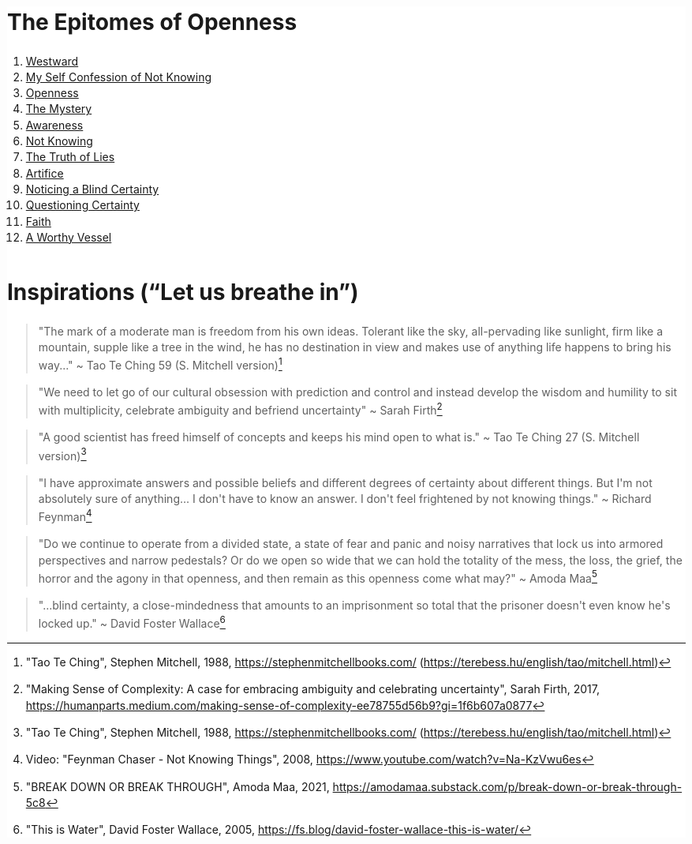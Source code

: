 # The Epitomes of Openness

1. [Westward](#1-westward)
2. [My Self Confession of Not Knowing](#2-my-self-confession-of-not-knowing)
3. [Openness](#3-openness)
4. [The Mystery](#4-the-mystery)
5. [Awareness](#5-awareness)
6. [Not Knowing](#6-not-knowing)
7. [The Truth of Lies](#7-the-truth-of-lies)
8. [Artifice](#8-artifice)
9. [Noticing a Blind Certainty](#9-noticing-a-blind-certainty)
10. [Questioning Certainty](#10-questioning-certainty)
11. [Faith](#11-faith)
12. [A Worthy Vessel](#12-a-worthy-vessel)

# Inspirations (“Let us breathe in”)

> "The mark of a moderate man
> is freedom from his own ideas.
> Tolerant like the sky,
> all-pervading like sunlight,
> firm like a mountain,
> supple like a tree in the wind,
> he has no destination in view
> and makes use of anything
> life happens to bring his way..."
> ~ Tao Te Ching 59 (S. Mitchell version)[^6]

> "We need to let go of our cultural obsession with prediction and control and 
> instead develop the wisdom and humility to sit with multiplicity, celebrate 
> ambiguity and befriend uncertainty"
> ~ Sarah Firth[^7]

> "A good scientist has freed himself of concepts and keeps his mind open to 
> what is."
> ~ Tao Te Ching 27 (S. Mitchell version)[^6]

> "I have approximate answers and possible beliefs and different degrees of 
> certainty about different things. But I'm not absolutely sure of anything... 
> I don't have to know an answer. I don't feel frightened by not knowing 
> things."
> ~ Richard Feynman[^8]

> "Do we continue to operate from a divided state, a state of fear and panic and
> noisy narratives that lock us into armored perspectives and narrow pedestals? 
> Or do we open so wide that we can hold the totality of the mess, the loss, the
> grief, the horror and the agony in that openness, and then remain as this 
> openness come what may?"
> ~ Amoda Maa[^9]

> "...blind certainty, a close-mindedness that amounts to an imprisonment so 
> total that the prisoner doesn't even know he's locked up."
> ~ David Foster Wallace[^10]


[^1]: [What is Openness?](./contemplations/openness.md)
[^2]: [What are poetic-memes?](./contemplations/poetic-memes.md)
[^3]: [What is a "personal belief system"?](./contemplations/openness.md#what-is-a-personal-belief-system) 
[^4]: [What is "saltem hoc"?](../saltem_hoc/README.md#what-is-saltem-hoc)
[^5]: [Openness GPT](../saltem_hoc/README.md/#openness-gpt)
[^6]: "Tao Te Ching", Stephen Mitchell, 1988, https://stephenmitchellbooks.com/ (https://terebess.hu/english/tao/mitchell.html)
[^7]: "Making Sense of Complexity: A case for embracing ambiguity and celebrating uncertainty", Sarah Firth, 2017, https://humanparts.medium.com/making-sense-of-complexity-ee78755d56b9?gi=1f6b607a0877
[^8]: Video: "Feynman Chaser - Not Knowing Things", 2008, https://www.youtube.com/watch?v=Na-KzVwu6es
[^9]: "BREAK DOWN OR BREAK THROUGH", Amoda Maa, 2021, https://amodamaa.substack.com/p/break-down-or-break-through-5c8
[^10]: "This is Water", David Foster Wallace, 2005, https://fs.blog/david-foster-wallace-this-is-water/
[^11]: "Augustine’s City of God, XI: Understanding the Libido Dominandi", Paul Krause, 2019, https://minervawisdom.com/2019/03/29/augustines-city-of-god-xi-understanding-the-libido-dominandi/
[^12]: Video: "Context is Everything", Beau Lotto, 2020, https://www.youtube.com/watch?v=mYkayBPcRR4
[^13]: "Being in Proximity to the Other", David Read Johnson, 2004, https://archive.org/details/242f-9d-392d-9081f-2954edba-919f-4756f-03e-215
[^14]: [In Openness, what is repetition?](./contemplations/repetition.md)
[^15]: [What is "the wildfire of bodies"?](./contemplations/the_wildfire_of_bodies.md)
[^16]: [What is "the spark of life"?](./contemplations/the_spark_of_life.md)
[^17]: [What is "the unchosen"?](./contemplations/the_unchosen.md)
[^18]: [What is memento amaris?](./contemplations/memento-amaris.md)
[^19]: [What is "suspending judgment"?](./contemplations/suspending_judgment.md)
[^20]: [What is "the river-truth of tears"?](./contemplations/the_river-truth_of_tears.md)
[^21]: [What is "The Source of Life and Awareness"?](./contemplations/the_source_of_life_and_awareness.md)
[^22]: [What is meant by "truth is the river"?](./contemplations/truth_is_the_river.md)
[^23]: [What is "the libido dominandi"?](./contemplations/the_libido_dominandi.md)
[^24]: [What is meant by "trusting the vital darkness"?](./contemplations/the_vital_darkness.md)
[^25]: [Contemplations: The Ship of Self](./contemplations/the_ship_of_self.md)